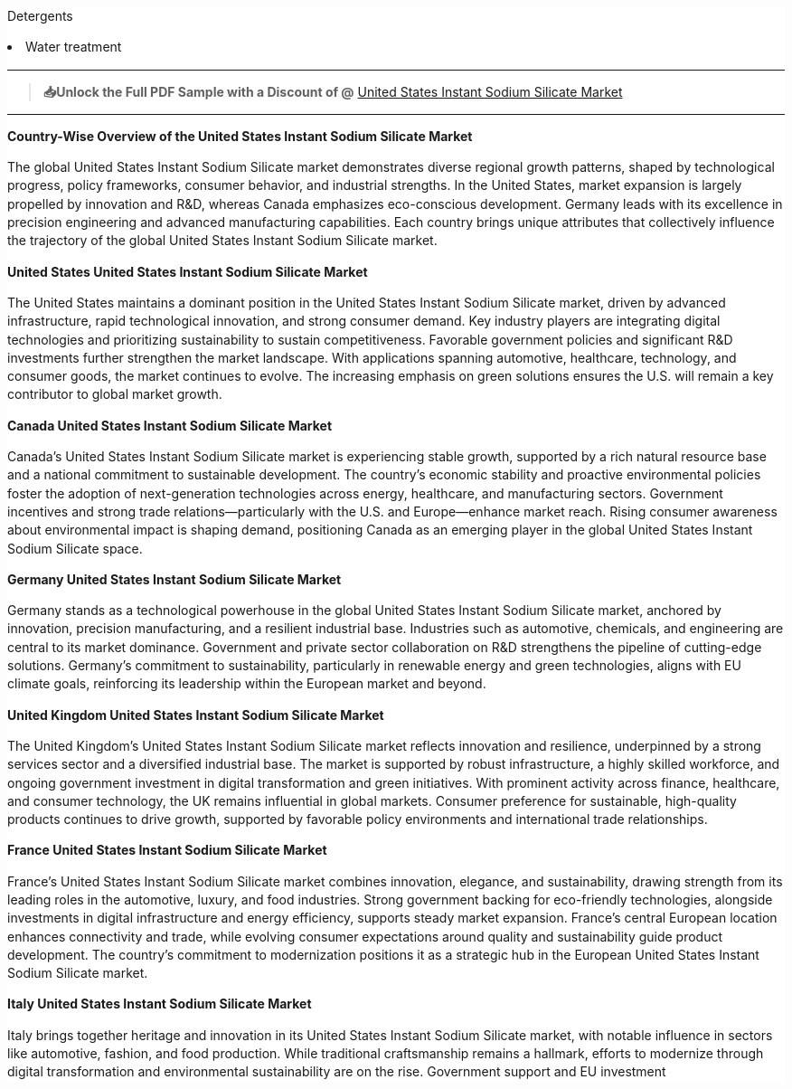 Detergents</li><li> Water treatment</li></ul></p><hr /><blockquote><p><strong>📥Unlock the Full PDF Sample with a Discount of @</strong> <a href="https://www.marketresearchintellect.com/ask-for-discount/?rid=943078&amp;utm_source=Github-April&amp;utm_medium=016">United States Instant Sodium Silicate Market</a></p></blockquote><hr /><p class="" data-start="217" data-end="261"><strong data-start="217" data-end="261">Country-Wise Overview of the United States Instant Sodium Silicate Market</strong></p><p class="" data-start="263" data-end="774">The global United States Instant Sodium Silicate market demonstrates diverse regional growth patterns, shaped by technological progress, policy frameworks, consumer behavior, and industrial strengths. In the United States, market expansion is largely propelled by innovation and R&amp;D, whereas Canada emphasizes eco-conscious development. Germany leads with its excellence in precision engineering and advanced manufacturing capabilities. Each country brings unique attributes that collectively influence the trajectory of the global United States Instant Sodium Silicate market.</p><p class="" data-start="776" data-end="1421"><strong data-start="776" data-end="805">United States United States Instant Sodium Silicate Market</strong></p><p class="" data-start="776" data-end="1421">The United States maintains a dominant position in the United States Instant Sodium Silicate market, driven by advanced infrastructure, rapid technological innovation, and strong consumer demand. Key industry players are integrating digital technologies and prioritizing sustainability to sustain competitiveness. Favorable government policies and significant R&amp;D investments further strengthen the market landscape. With applications spanning automotive, healthcare, technology, and consumer goods, the market continues to evolve. The increasing emphasis on green solutions ensures the U.S. will remain a key contributor to global market growth.</p><p class="" data-start="1423" data-end="2019"><strong data-start="1423" data-end="1445">Canada United States Instant Sodium Silicate Market</strong></p><p class="" data-start="1423" data-end="2019">Canada&rsquo;s United States Instant Sodium Silicate market is experiencing stable growth, supported by a rich natural resource base and a national commitment to sustainable development. The country&rsquo;s economic stability and proactive environmental policies foster the adoption of next-generation technologies across energy, healthcare, and manufacturing sectors. Government incentives and strong trade relations&mdash;particularly with the U.S. and Europe&mdash;enhance market reach. Rising consumer awareness about environmental impact is shaping demand, positioning Canada as an emerging player in the global United States Instant Sodium Silicate space.</p><p class="" data-start="2021" data-end="2591"><strong data-start="2021" data-end="2044">Germany United States Instant Sodium Silicate Market</strong></p><p class="" data-start="2021" data-end="2591">Germany stands as a technological powerhouse in the global United States Instant Sodium Silicate market, anchored by innovation, precision manufacturing, and a resilient industrial base. Industries such as automotive, chemicals, and engineering are central to its market dominance. Government and private sector collaboration on R&amp;D strengthens the pipeline of cutting-edge solutions. Germany&rsquo;s commitment to sustainability, particularly in renewable energy and green technologies, aligns with EU climate goals, reinforcing its leadership within the European market and beyond.</p><p class="" data-start="2593" data-end="3221"><strong data-start="2593" data-end="2623">United Kingdom United States Instant Sodium Silicate Market</strong></p><p class="" data-start="2593" data-end="3221">The United Kingdom&rsquo;s United States Instant Sodium Silicate market reflects innovation and resilience, underpinned by a strong services sector and a diversified industrial base. The market is supported by robust infrastructure, a highly skilled workforce, and ongoing government investment in digital transformation and green initiatives. With prominent activity across finance, healthcare, and consumer technology, the UK remains influential in global markets. Consumer preference for sustainable, high-quality products continues to drive growth, supported by favorable policy environments and international trade relationships.</p><p class="" data-start="3223" data-end="3838"><strong data-start="3223" data-end="3245">France United States Instant Sodium Silicate Market</strong></p><p class="" data-start="3223" data-end="3838">France&rsquo;s United States Instant Sodium Silicate market combines innovation, elegance, and sustainability, drawing strength from its leading roles in the automotive, luxury, and food industries. Strong government backing for eco-friendly technologies, alongside investments in digital infrastructure and energy efficiency, supports steady market expansion. France&rsquo;s central European location enhances connectivity and trade, while evolving consumer expectations around quality and sustainability guide product development. The country&rsquo;s commitment to modernization positions it as a strategic hub in the European United States Instant Sodium Silicate market.</p><p class="" data-start="3840" data-end="4422"><strong data-start="3840" data-end="3861">Italy United States Instant Sodium Silicate Market</strong></p><p class="" data-start="3840" data-end="4422">Italy brings together heritage and innovation in its United States Instant Sodium Silicate market, with notable influence in sectors like automotive, fashion, and food production. While traditional craftsmanship remains a hallmark, efforts to modernize through digital transformation and environmental sustainability are on the rise. Government support and EU investment